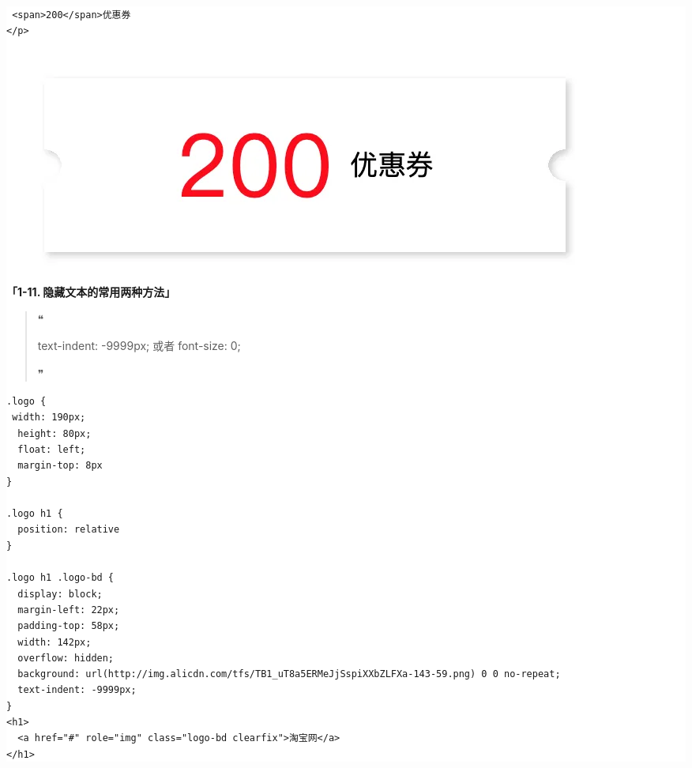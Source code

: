 ```
 <span>200</span>优惠券
</p>
```

![图片](./CSS画图例子.assets/640-1713278024483-344.webp)

**「1-11. 隐藏文本的常用两种方法」**

> ❝
>
> text-indent: -9999px; 或者 font-size: 0;
>
> ❞

```
.logo {
 width: 190px;
  height: 80px;
  float: left;
  margin-top: 8px
}

.logo h1 {
  position: relative
}

.logo h1 .logo-bd {
  display: block;
  margin-left: 22px;
  padding-top: 58px;
  width: 142px;
  overflow: hidden;
  background: url(http://img.alicdn.com/tfs/TB1_uT8a5ERMeJjSspiXXbZLFXa-143-59.png) 0 0 no-repeat;
  text-indent: -9999px;
}
<h1>
  <a href="#" role="img" class="logo-bd clearfix">淘宝网</a>
</h1>
```
